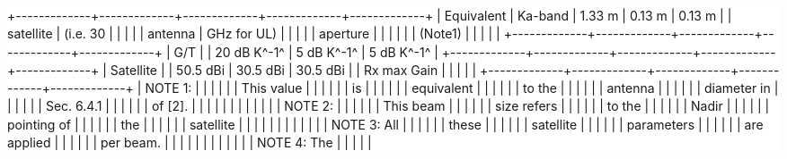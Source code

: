 +-------------+-------------+-------------+-------------+-------------+
| Equivalent  | Ka-band     | 1.33 m      | 0.13 m      | 0.13 m      |
| satellite   | (i.e. 30    |             |             |             |
| antenna     | GHz for UL) |             |             |             |
| aperture    |             |             |             |             |
| (Note1)     |             |             |             |             |
+-------------+-------------+-------------+-------------+-------------+
| G/T         |             | 20 dB K^-1^ | 5 dB K^-1^  | 5 dB K^-1^  |
+-------------+-------------+-------------+-------------+-------------+
| Satellite   |             | 50.5 dBi    | 30.5 dBi    | 30.5 dBi    |
| Rx max Gain |             |             |             |             |
+-------------+-------------+-------------+-------------+-------------+
| NOTE 1:     |             |             |             |             |
| This value  |             |             |             |             |
| is          |             |             |             |             |
| equivalent  |             |             |             |             |
| to the      |             |             |             |             |
| antenna     |             |             |             |             |
| diameter in |             |             |             |             |
| Sec. 6.4.1  |             |             |             |             |
| of \[2\].   |             |             |             |             |
|             |             |             |             |             |
| NOTE 2:     |             |             |             |             |
| This beam   |             |             |             |             |
| size refers |             |             |             |             |
| to the      |             |             |             |             |
| Nadir       |             |             |             |             |
| pointing of |             |             |             |             |
| the         |             |             |             |             |
| satellite   |             |             |             |             |
|             |             |             |             |             |
| NOTE 3: All |             |             |             |             |
| these       |             |             |             |             |
| satellite   |             |             |             |             |
| parameters  |             |             |             |             |
| are applied |             |             |             |             |
| per beam.   |             |             |             |             |
|             |             |             |             |             |
| NOTE 4: The |             |             |             |             |